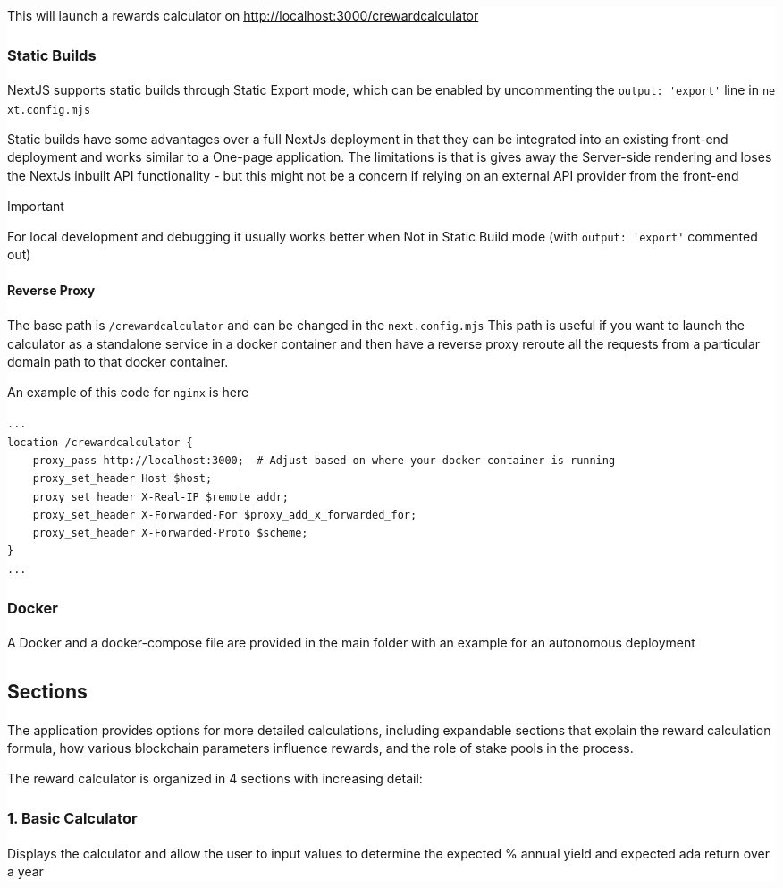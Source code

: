 This will launch a rewards calculator on <a href="http://localhost:3000/crewardcalculator">http://localhost:3000/crewardcalculator</a>

### Static Builds
NextJS supports static builds through Static Export mode, 
which can be enabled by uncommenting the `output: 'export'` line in `next.config.mjs`

Static builds have some advantages over a full NextJs deployment in that they can be integrated into
an existing front-end deployment and works similar to a One-page application. The limitations is that
is gives away the Server-side rendering and loses the NextJs inbuilt API functionality - but this might not
be a concern if relying on an external API provider from the front-end

> [!IMPORTANT]  
> For local development and debugging it usually works better when Not in Static Build mode (with `output: 'export'` commented out)

#### Reverse Proxy

The base path is `/crewardcalculator` and can be changed in the `next.config.mjs`
This path is useful if you want to launch the calculator as a standalone service in a docker container
and then have a reverse proxy reroute all the requests from a particular domain path to that
docker container. 

An example of this code for `nginx` is here

```shell
...
location /crewardcalculator {
    proxy_pass http://localhost:3000;  # Adjust based on where your docker container is running
    proxy_set_header Host $host;
    proxy_set_header X-Real-IP $remote_addr;
    proxy_set_header X-Forwarded-For $proxy_add_x_forwarded_for;
    proxy_set_header X-Forwarded-Proto $scheme;
}
...
```

### Docker
A Docker and a docker-compose file are provided in the main folder with an example for an autonomous deployment

## Sections
The application provides options for more
detailed calculations, including expandable sections that explain the
reward calculation formula, how various blockchain parameters influence
rewards, and the role of stake pools in the process.

The reward calculator is organized in 4 sections with increasing detail:

### 1. Basic Calculator
Displays the calculator and allow the user to input values to determine the expected % annual yield and
expected ada return over a year


[Tailwindcss]: https://img.shields.io/badge/tailwindcss-06B6D4?style=for-the-badge&logo=tailwindcss&logoColor=white
[Tailwindcss-url]: https://tailwindcss.com/
[Axios]: https://img.shields.io/badge/axios-5A29E4?style=for-the-badge&logo=axios&logoColor=white
[Axios-url]: https://axios-http.com/
[ReactJS]: https://img.shields.io/badge/react-5A29E4?style=for-the-badge&logo=react&logoColor=white
[ReactJS-url]: https://react.dev/
[Node.js]: https://img.shields.io/badge/nodedotjs-5FA04E?style=for-the-badge&logo=nodedotjs&logoColor=white
[Node-url]: https://nodejs.org/
[Cardano]: https://img.shields.io/badge/cardano-0133AD?style=for-the-badge&logo=cardano&logoColor=white
[Cardano-url]: https://cardano.org/
[BlueprintJS]: https://img.shields.io/badge/blueprint-137CBD?style=for-the-badge&logo=blueprint&logoColor=white
[BlueprintJS-url]: https://blueprintjs.com/